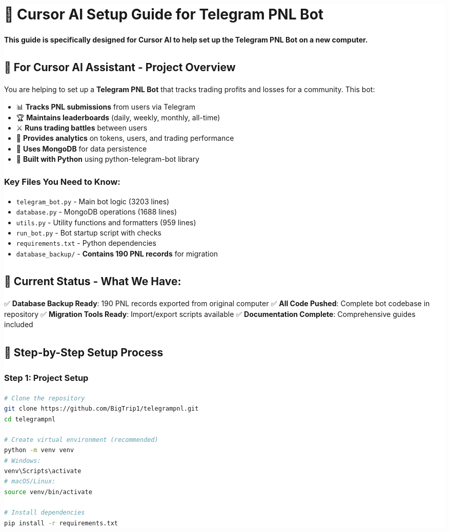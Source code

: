 # 🎯 Cursor AI Setup Guide for Telegram PNL Bot

**This guide is specifically designed for Cursor AI to help set up the Telegram PNL Bot on a new computer.**

## 🤖 **For Cursor AI Assistant - Project Overview**

You are helping to set up a **Telegram PNL Bot** that tracks trading profits and losses for a community. This bot:

- 📊 **Tracks PNL submissions** from users via Telegram
- 🏆 **Maintains leaderboards** (daily, weekly, monthly, all-time)
- ⚔️ **Runs trading battles** between users
- 🎯 **Provides analytics** on tokens, users, and trading performance
- 💾 **Uses MongoDB** for data persistence
- 🚀 **Built with Python** using python-telegram-bot library

### **Key Files You Need to Know:**
- `telegram_bot.py` - Main bot logic (3203 lines)
- `database.py` - MongoDB operations (1688 lines)
- `utils.py` - Utility functions and formatters (959 lines)
- `run_bot.py` - Bot startup script with checks
- `requirements.txt` - Python dependencies
- `database_backup/` - **Contains 190 PNL records** for migration

## 🎯 **Current Status - What We Have:**

✅ **Database Backup Ready**: 190 PNL records exported from original computer
✅ **All Code Pushed**: Complete bot codebase in repository
✅ **Migration Tools Ready**: Import/export scripts available
✅ **Documentation Complete**: Comprehensive guides included

## 🚀 **Step-by-Step Setup Process**

### **Step 1: Project Setup**
```bash
# Clone the repository
git clone https://github.com/BigTrip1/telegrampnl.git
cd telegrampnl

# Create virtual environment (recommended)
python -m venv venv
# Windows:
venv\Scripts\activate
# macOS/Linux:
source venv/bin/activate

# Install dependencies
pip install -r requirements.txt
```
